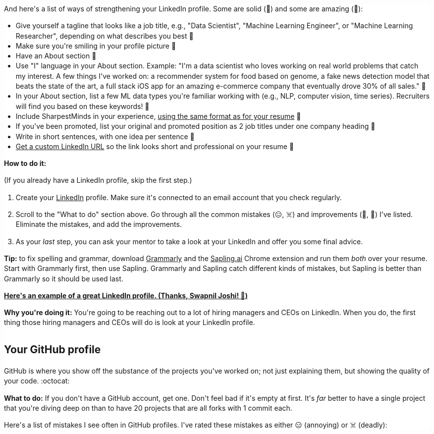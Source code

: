 And here's a list of ways of strengthening your LinkedIn profile. Some are solid (🙌) and some are amazing (🎉):

- Give yourself a tagline that looks like a job title, e.g., "Data Scientist", "Machine Learning Engineer", or "Machine Learning Researcher", depending on what describes you best 🎉
- Make sure you're smiling in your profile picture 🙌
- Have an About section 🎉
- Use "I" language in your About section. Example: "I'm a data scientist who loves working on real world problems that catch my interest. A few things I've worked on: a recommender system for food based on genome, a fake news detection model that beats the state of the art, a full stack iOS app for an amazing e-commerce company that eventually drove 30% of all sales." 🎉
- In your About section, list a few ML data types you're familiar working with (e.g., NLP, computer vision, time series). Recruiters will find you based on these keywords! 🎉
- Include SharpestMinds in your experience, [using the same format as for your resume](#how-do-i-add-sharpestminds-to-my-resume) 🙌
- If you've been promoted, list your original and promoted position as 2 job titles under one company heading 🙌
- Write in short sentences, with one idea per sentence 🎉
- [Get a custom LinkedIn URL](https://www.linkedin.com/help/linkedin/answer/87/customizing-your-public-profile-url?lang=en) so the link looks short and professional on your resume 🙌

**How to do it:**

(If you already have a LinkedIn profile, skip the first step.)

1.  Create your [LinkedIn](http://linkedin.com) profile. Make sure it's connected to an email account that you check regularly.

2. Scroll to the "What to do" section above. Go through all the common mistakes (😑, ☠️) and improvements (🙌, 🎉) I've listed. Eliminate the mistakes, and add the improvements.

3. As your _last_ step, you can ask your mentor to take a look at your LinkedIn and offer you some final advice.

**Tip:** to fix spelling and grammar, download [Grammarly](https://www.grammarly.com) and the [Sapling.ai](https://sapling.ai) Chrome extension and run them _both_ over your resume. Start with Grammarly first, then use Sapling. Grammarly and Sapling catch different kinds of mistakes, but Sapling is better than Grammarly so it should be used last.

**[Here's an example of a great LinkedIn profile. (Thanks, Swapnil Joshi! 🙌)](https://www.linkedin.com/in/swapnilrjoshi/)**

**Why you're doing it:** You're going to be reaching out to a lot of hiring managers and CEOs on LinkedIn. When you do, the first thing those hiring managers and CEOs will do is look at your LinkedIn profile.

## Your GitHub profile

GitHub is where you show off the substance of the projects you've worked on; not just explaining them, but showing the quality of your code. :octocat:

**What to do:** If you don't have a GitHub account, get one. Don't feel bad if it's empty at first. It's _far_ better to have a single project that you're diving deep on than to have 20 projects that are all forks with 1 commit each.

Here's a list of mistakes I see often in GitHub profiles. I've rated these mistakes as either 😑 (annoying) or ☠️ (deadly):

